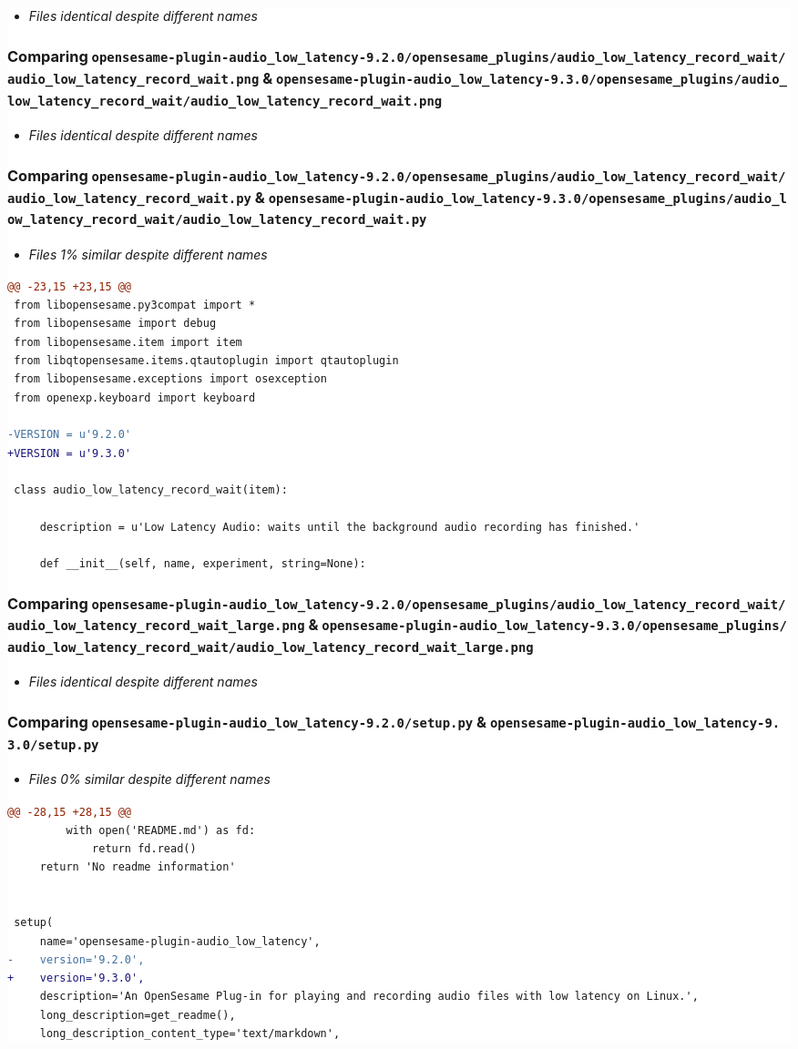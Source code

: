  * *Files identical despite different names*

### Comparing `opensesame-plugin-audio_low_latency-9.2.0/opensesame_plugins/audio_low_latency_record_wait/audio_low_latency_record_wait.png` & `opensesame-plugin-audio_low_latency-9.3.0/opensesame_plugins/audio_low_latency_record_wait/audio_low_latency_record_wait.png`

 * *Files identical despite different names*

### Comparing `opensesame-plugin-audio_low_latency-9.2.0/opensesame_plugins/audio_low_latency_record_wait/audio_low_latency_record_wait.py` & `opensesame-plugin-audio_low_latency-9.3.0/opensesame_plugins/audio_low_latency_record_wait/audio_low_latency_record_wait.py`

 * *Files 1% similar despite different names*

```diff
@@ -23,15 +23,15 @@
 from libopensesame.py3compat import *
 from libopensesame import debug
 from libopensesame.item import item
 from libqtopensesame.items.qtautoplugin import qtautoplugin
 from libopensesame.exceptions import osexception
 from openexp.keyboard import keyboard
 
-VERSION = u'9.2.0'
+VERSION = u'9.3.0'
 
 class audio_low_latency_record_wait(item):
 
     description = u'Low Latency Audio: waits until the background audio recording has finished.'
 
     def __init__(self, name, experiment, string=None):
```

### Comparing `opensesame-plugin-audio_low_latency-9.2.0/opensesame_plugins/audio_low_latency_record_wait/audio_low_latency_record_wait_large.png` & `opensesame-plugin-audio_low_latency-9.3.0/opensesame_plugins/audio_low_latency_record_wait/audio_low_latency_record_wait_large.png`

 * *Files identical despite different names*

### Comparing `opensesame-plugin-audio_low_latency-9.2.0/setup.py` & `opensesame-plugin-audio_low_latency-9.3.0/setup.py`

 * *Files 0% similar despite different names*

```diff
@@ -28,15 +28,15 @@
         with open('README.md') as fd:
             return fd.read()
     return 'No readme information'
 
 
 setup(
     name='opensesame-plugin-audio_low_latency',
-    version='9.2.0',
+    version='9.3.0',
     description='An OpenSesame Plug-in for playing and recording audio files with low latency on Linux.',
     long_description=get_readme(),
     long_description_content_type='text/markdown',
```